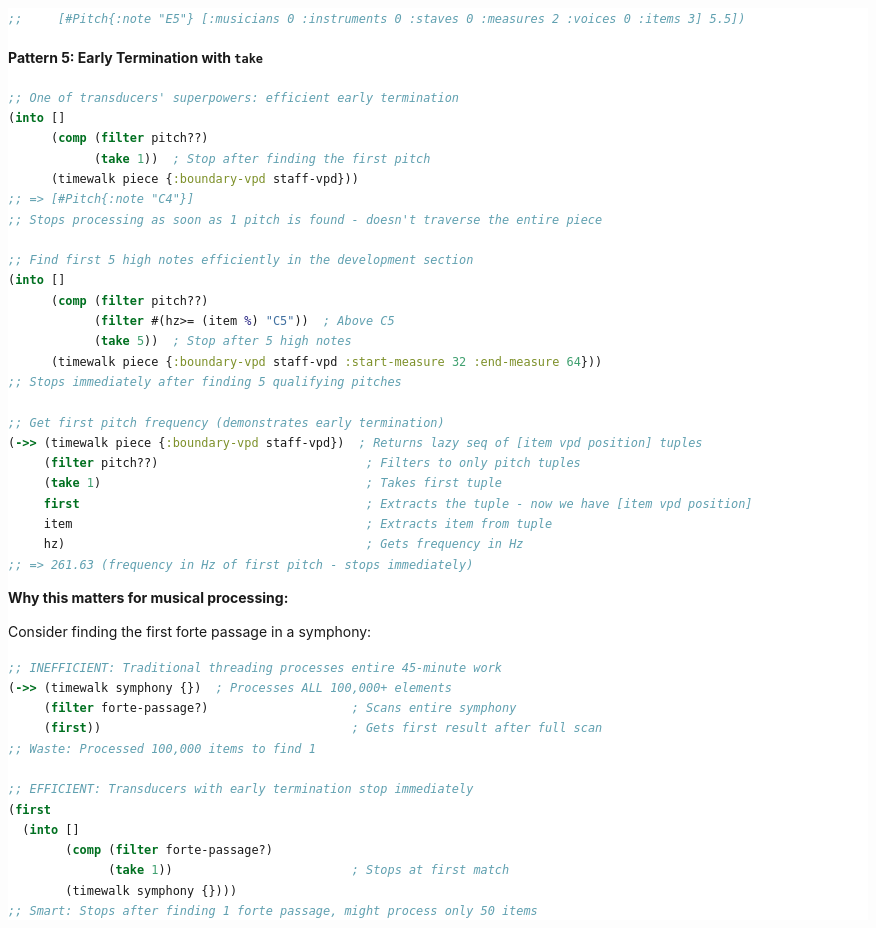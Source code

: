 ```clojure
;;     [#Pitch{:note "E5"} [:musicians 0 :instruments 0 :staves 0 :measures 2 :voices 0 :items 3] 5.5])
```

#### Pattern 5: Early Termination with `take`
```clojure
;; One of transducers' superpowers: efficient early termination
(into [] 
      (comp (filter pitch??)
            (take 1))  ; Stop after finding the first pitch
      (timewalk piece {:boundary-vpd staff-vpd}))
;; => [#Pitch{:note "C4"}]
;; Stops processing as soon as 1 pitch is found - doesn't traverse the entire piece

;; Find first 5 high notes efficiently in the development section
(into [] 
      (comp (filter pitch??)
            (filter #(hz>= (item %) "C5"))  ; Above C5
            (take 5))  ; Stop after 5 high notes
      (timewalk piece {:boundary-vpd staff-vpd :start-measure 32 :end-measure 64}))
;; Stops immediately after finding 5 qualifying pitches

;; Get first pitch frequency (demonstrates early termination)
(->> (timewalk piece {:boundary-vpd staff-vpd})  ; Returns lazy seq of [item vpd position] tuples
     (filter pitch??)                             ; Filters to only pitch tuples
     (take 1)                                     ; Takes first tuple
     first                                        ; Extracts the tuple - now we have [item vpd position]
     item                                         ; Extracts item from tuple
     hz)                                          ; Gets frequency in Hz
;; => 261.63 (frequency in Hz of first pitch - stops immediately)
```

**Why this matters for musical processing:**

Consider finding the first forte passage in a symphony:

```clojure
;; INEFFICIENT: Traditional threading processes entire 45-minute work
(->> (timewalk symphony {})  ; Processes ALL 100,000+ elements
     (filter forte-passage?)                    ; Scans entire symphony 
     (first))                                   ; Gets first result after full scan
;; Waste: Processed 100,000 items to find 1

;; EFFICIENT: Transducers with early termination stop immediately  
(first
  (into []
        (comp (filter forte-passage?)
              (take 1))                         ; Stops at first match
        (timewalk symphony {})))
;; Smart: Stops after finding 1 forte passage, might process only 50 items
```
